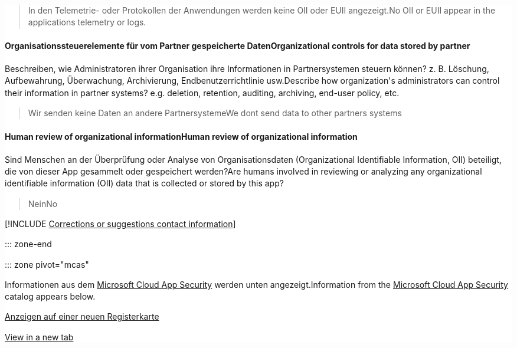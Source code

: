><span data-ttu-id="7f9cf-143">In den Telemetrie- oder Protokollen der Anwendungen werden keine OII oder EUII angezeigt.</span><span class="sxs-lookup"><span data-stu-id="7f9cf-143">No OII or EUII appear in the applications telemetry or logs.</span></span>

#### <a name="organizational-controls-for-data-stored-by-partner"></a><span data-ttu-id="7f9cf-144">Organisationssteuerelemente für vom Partner gespeicherte Daten</span><span class="sxs-lookup"><span data-stu-id="7f9cf-144">Organizational controls for data stored by partner</span></span>

<span data-ttu-id="7f9cf-145">Beschreiben, wie Administratoren ihrer Organisation ihre Informationen in Partnersystemen steuern können? z. B. Löschung, Aufbewahrung, Überwachung, Archivierung, Endbenutzerrichtlinie usw.</span><span class="sxs-lookup"><span data-stu-id="7f9cf-145">Describe how organization's administrators can control their information in partner systems? e.g. deletion, retention, auditing, archiving, end-user policy, etc.</span></span>

><span data-ttu-id="7f9cf-146">Wir senden keine Daten an andere Partnersysteme</span><span class="sxs-lookup"><span data-stu-id="7f9cf-146">We dont send data to other partners systems</span></span>

#### <a name="human-review-of-organizational-information"></a><span data-ttu-id="7f9cf-147">Human review of organizational information</span><span class="sxs-lookup"><span data-stu-id="7f9cf-147">Human review of organizational information</span></span>

<span data-ttu-id="7f9cf-148">Sind Menschen an der Überprüfung oder Analyse von Organisationsdaten (Organizational Identifiable Information, OII) beteiligt, die von dieser App gesammelt oder gespeichert werden?</span><span class="sxs-lookup"><span data-stu-id="7f9cf-148">Are humans involved in reviewing or analyzing any organizational identifiable information (OII) data that is collected or stored by this app?</span></span>

><span data-ttu-id="7f9cf-149">Nein</span><span class="sxs-lookup"><span data-stu-id="7f9cf-149">No</span></span>

[!INCLUDE [Corrections or suggestions contact information](../includes/corrections-or-suggestions.md)]

::: zone-end

::: zone pivot="mcas"

<span data-ttu-id="7f9cf-150">Informationen aus dem [Microsoft Cloud App Security](https://www.microsoft.com/enterprise-mobility-security/cloud-app-security) werden unten angezeigt.</span><span class="sxs-lookup"><span data-stu-id="7f9cf-150">Information from the [Microsoft Cloud App Security](https://www.microsoft.com/enterprise-mobility-security/cloud-app-security) catalog appears below.</span></span>

<iframe height='1020' title='<span data-ttu-id="7f9cf-151">Microsoft Cloud App Security Informationen</span><span class="sxs-lookup"><span data-stu-id="7f9cf-151">Microsoft Cloud App Security Information</span></span>' src='https://appmcasinfoprod.azurewebsites.net/#/dashboard/36559' frameborder='no' style='width: 100%;'></iframe><span data-ttu-id="7f9cf-152">

<a href="https://appmcasinfoprod.azurewebsites.net/#/dashboard/36559" target="_blank">Anzeigen auf einer neuen Registerkarte</a></span><span class="sxs-lookup"><span data-stu-id="7f9cf-152">

<a href="https://appmcasinfoprod.azurewebsites.net/#/dashboard/36559" target="_blank">View in a new tab</a></span></span>
